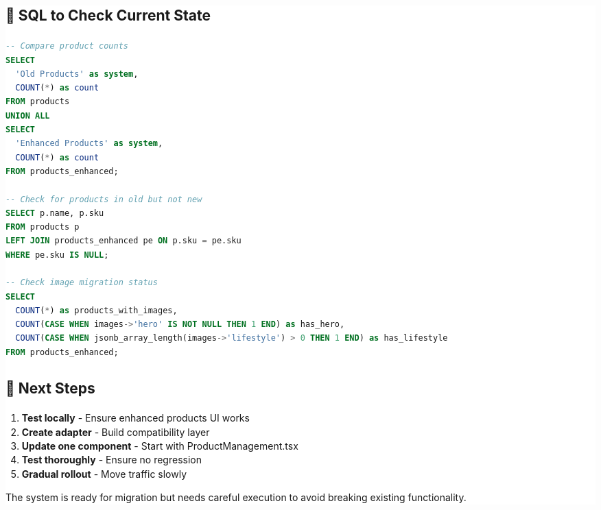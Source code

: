 ## 📝 SQL to Check Current State

```sql
-- Compare product counts
SELECT 
  'Old Products' as system, 
  COUNT(*) as count 
FROM products
UNION ALL
SELECT 
  'Enhanced Products' as system, 
  COUNT(*) as count 
FROM products_enhanced;

-- Check for products in old but not new
SELECT p.name, p.sku 
FROM products p
LEFT JOIN products_enhanced pe ON p.sku = pe.sku
WHERE pe.sku IS NULL;

-- Check image migration status
SELECT 
  COUNT(*) as products_with_images,
  COUNT(CASE WHEN images->'hero' IS NOT NULL THEN 1 END) as has_hero,
  COUNT(CASE WHEN jsonb_array_length(images->'lifestyle') > 0 THEN 1 END) as has_lifestyle
FROM products_enhanced;
```

## 🎯 Next Steps

1. **Test locally** - Ensure enhanced products UI works
2. **Create adapter** - Build compatibility layer
3. **Update one component** - Start with ProductManagement.tsx
4. **Test thoroughly** - Ensure no regression
5. **Gradual rollout** - Move traffic slowly

The system is ready for migration but needs careful execution to avoid breaking existing functionality.
